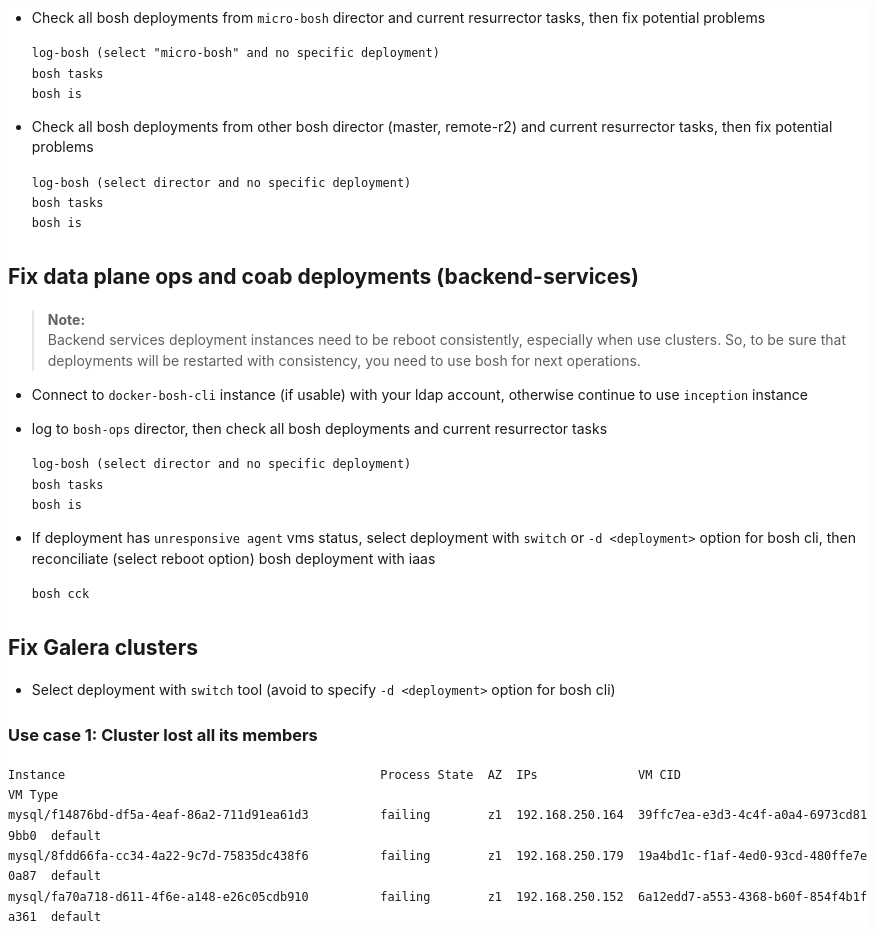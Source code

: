 - Check all bosh deployments from `micro-bosh` director and current resurrector tasks, then fix potential problems

  ```
  log-bosh (select "micro-bosh" and no specific deployment)
  bosh tasks
  bosh is
  ```

- Check all bosh deployments from other bosh director (master, remote-r2) and current resurrector tasks, then fix potential problems

  ```
  log-bosh (select director and no specific deployment)
  bosh tasks
  bosh is
  ```

## Fix data plane ops and coab deployments (backend-services)

>**Note:**  
> Backend services deployment instances need to be reboot consistently, especially when use clusters.
> So, to be sure that deployments will be restarted with consistency, you need to use bosh for next operations.

- Connect to `docker-bosh-cli` instance (if usable) with your ldap account, otherwise continue to use `inception` instance

- log to `bosh-ops` director, then check all bosh deployments and current resurrector tasks

  ```
  log-bosh (select director and no specific deployment)
  bosh tasks
  bosh is
  ```

- If deployment has `unresponsive agent` vms status, select deployment with `switch` or `-d <deployment>` option for bosh cli, then reconciliate (select reboot option) bosh deployment with iaas

  ```
  bosh cck
  ```

## Fix Galera clusters

- Select deployment with `switch` tool (avoid to specify `-d <deployment>` option for bosh cli)

### Use case 1: Cluster lost all its members

```
Instance                                            Process State  AZ  IPs              VM CID                                VM Type
mysql/f14876bd-df5a-4eaf-86a2-711d91ea61d3          failing        z1  192.168.250.164  39ffc7ea-e3d3-4c4f-a0a4-6973cd819bb0  default
mysql/8fdd66fa-cc34-4a22-9c7d-75835dc438f6          failing        z1  192.168.250.179  19a4bd1c-f1af-4ed0-93cd-480ffe7e0a87  default
mysql/fa70a718-d611-4f6e-a148-e26c05cdb910          failing        z1  192.168.250.152  6a12edd7-a553-4368-b60f-854f4b1fa361  default
```
